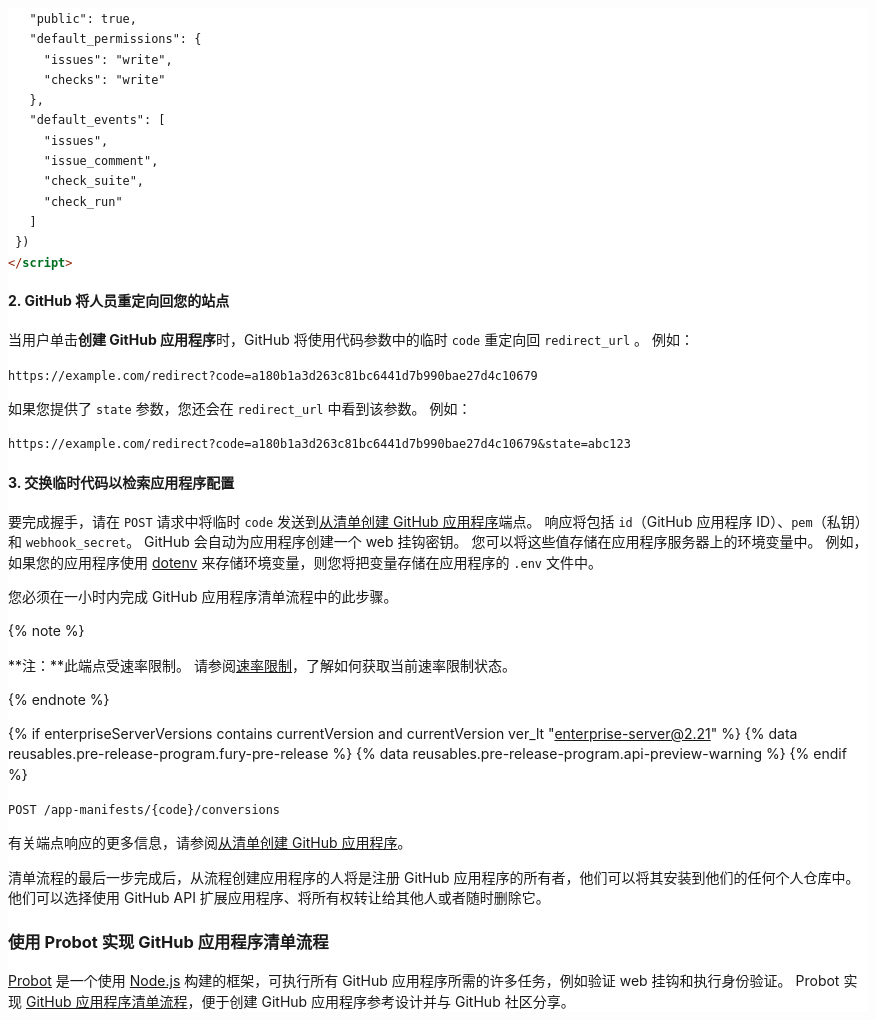 ```html
   "public": true,
   "default_permissions": {
     "issues": "write",
     "checks": "write"
   },
   "default_events": [
     "issues",
     "issue_comment",
     "check_suite",
     "check_run"
   ]
 })
</script>
```

#### 2. GitHub 将人员重定向回您的站点

当用户单击**创建 GitHub 应用程序**时，GitHub 将使用代码参数中的临时 `code` 重定向回 `redirect_url` 。 例如：

    https://example.com/redirect?code=a180b1a3d263c81bc6441d7b990bae27d4c10679

如果您提供了 `state` 参数，您还会在 `redirect_url` 中看到该参数。 例如：

    https://example.com/redirect?code=a180b1a3d263c81bc6441d7b990bae27d4c10679&state=abc123

#### 3. 交换临时代码以检索应用程序配置

要完成握手，请在 `POST` 请求中将临时 `code` 发送到[从清单创建 GitHub 应用程序](/rest/reference/apps#create-a-github-app-from-a-manifest)端点。 响应将包括 `id`（GitHub 应用程序 ID）、`pem`（私钥）和 `webhook_secret`。 GitHub 会自动为应用程序创建一个 web 挂钩密钥。 您可以将这些值存储在应用程序服务器上的环境变量中。 例如，如果您的应用程序使用 [dotenv](https://github.com/bkeepers/dotenv) 来存储环境变量，则您将把变量存储在应用程序的 `.env` 文件中。

您必须在一小时内完成 GitHub 应用程序清单流程中的此步骤。

{% note %}

**注：**此端点受速率限制。 请参阅[速率限制](/rest/reference/rate-limit)，了解如何获取当前速率限制状态。

{% endnote %}

{% if enterpriseServerVersions contains currentVersion and currentVersion ver_lt "enterprise-server@2.21" %}
{% data reusables.pre-release-program.fury-pre-release %}
{% data reusables.pre-release-program.api-preview-warning %}
{% endif %}

    POST /app-manifests/{code}/conversions

有关端点响应的更多信息，请参阅[从清单创建 GitHub 应用程序](/rest/reference/apps#create-a-github-app-from-a-manifest)。

清单流程的最后一步完成后，从流程创建应用程序的人将是注册 GitHub 应用程序的所有者，他们可以将其安装到他们的任何个人仓库中。 他们可以选择使用 GitHub API 扩展应用程序、将所有权转让给其他人或者随时删除它。

### 使用 Probot 实现 GitHub 应用程序清单流程

[Probot](https://probot.github.io/) 是一个使用 [Node.js](https://nodejs.org/) 构建的框架，可执行所有 GitHub 应用程序所需的许多任务，例如验证 web 挂钩和执行身份验证。 Probot 实现 [GitHub 应用程序清单流程](#implementing-the-github-app-manifest-flow)，便于创建 GitHub 应用程序参考设计并与 GitHub 社区分享。
